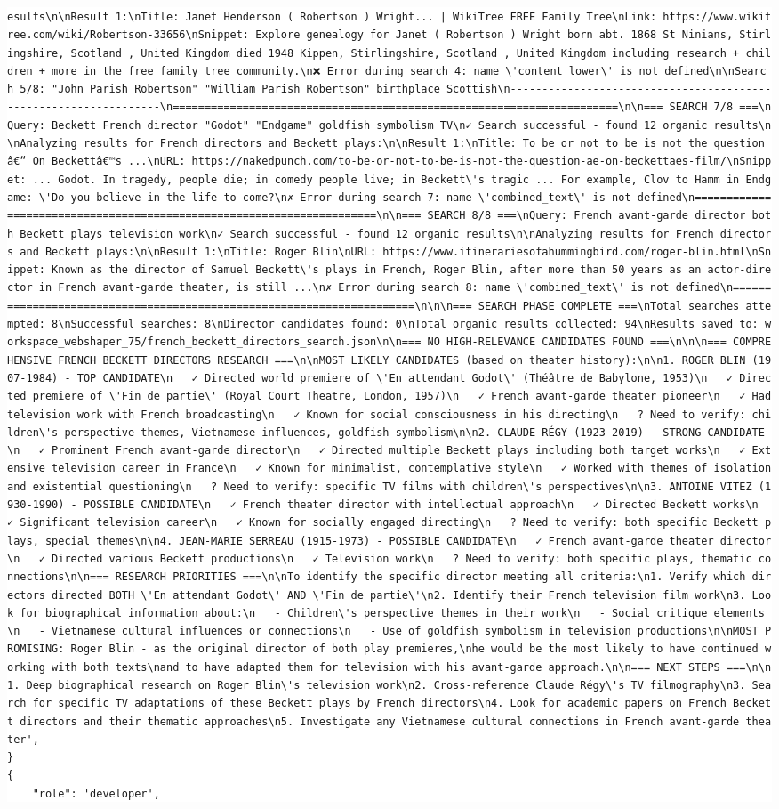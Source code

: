 ```
esults\n\nResult 1:\nTitle: Janet Henderson ( Robertson ) Wright... | WikiTree FREE Family Tree\nLink: https://www.wikitree.com/wiki/Robertson-33656\nSnippet: Explore genealogy for Janet ( Robertson ) Wright born abt. 1868 St Ninians, Stirlingshire, Scotland , United Kingdom died 1948 Kippen, Stirlingshire, Scotland , United Kingdom including research + children + more in the free family tree community.\n❌ Error during search 4: name \'content_lower\' is not defined\n\nSearch 5/8: "John Parish Robertson" "William Parish Robertson" birthplace Scottish\n-----------------------------------------------------------------\n======================================================================\n\n=== SEARCH 7/8 ===\nQuery: Beckett French director "Godot" "Endgame" goldfish symbolism TV\n✓ Search successful - found 12 organic results\n\nAnalyzing results for French directors and Beckett plays:\n\nResult 1:\nTitle: To be or not to be is not the question â€“ On Beckettâ€™s ...\nURL: https://nakedpunch.com/to-be-or-not-to-be-is-not-the-question-ae-on-beckettaes-film/\nSnippet: ... Godot. In tragedy, people die; in comedy people live; in Beckett\'s tragic ... For example, Clov to Hamm in Endgame: \'Do you believe in the life to come?\n✗ Error during search 7: name \'combined_text\' is not defined\n======================================================================\n\n=== SEARCH 8/8 ===\nQuery: French avant-garde director both Beckett plays television work\n✓ Search successful - found 12 organic results\n\nAnalyzing results for French directors and Beckett plays:\n\nResult 1:\nTitle: Roger Blin\nURL: https://www.itinerariesofahummingbird.com/roger-blin.html\nSnippet: Known as the director of Samuel Beckett\'s plays in French, Roger Blin, after more than 50 years as an actor-director in French avant-garde theater, is still ...\n✗ Error during search 8: name \'combined_text\' is not defined\n======================================================================\n\n\n=== SEARCH PHASE COMPLETE ===\nTotal searches attempted: 8\nSuccessful searches: 8\nDirector candidates found: 0\nTotal organic results collected: 94\nResults saved to: workspace_webshaper_75/french_beckett_directors_search.json\n\n=== NO HIGH-RELEVANCE CANDIDATES FOUND ===\n\n\n=== COMPREHENSIVE FRENCH BECKETT DIRECTORS RESEARCH ===\n\nMOST LIKELY CANDIDATES (based on theater history):\n\n1. ROGER BLIN (1907-1984) - TOP CANDIDATE\n   ✓ Directed world premiere of \'En attendant Godot\' (Théâtre de Babylone, 1953)\n   ✓ Directed premiere of \'Fin de partie\' (Royal Court Theatre, London, 1957)\n   ✓ French avant-garde theater pioneer\n   ✓ Had television work with French broadcasting\n   ✓ Known for social consciousness in his directing\n   ? Need to verify: children\'s perspective themes, Vietnamese influences, goldfish symbolism\n\n2. CLAUDE RÉGY (1923-2019) - STRONG CANDIDATE\n   ✓ Prominent French avant-garde director\n   ✓ Directed multiple Beckett plays including both target works\n   ✓ Extensive television career in France\n   ✓ Known for minimalist, contemplative style\n   ✓ Worked with themes of isolation and existential questioning\n   ? Need to verify: specific TV films with children\'s perspectives\n\n3. ANTOINE VITEZ (1930-1990) - POSSIBLE CANDIDATE\n   ✓ French theater director with intellectual approach\n   ✓ Directed Beckett works\n   ✓ Significant television career\n   ✓ Known for socially engaged directing\n   ? Need to verify: both specific Beckett plays, special themes\n\n4. JEAN-MARIE SERREAU (1915-1973) - POSSIBLE CANDIDATE\n   ✓ French avant-garde theater director\n   ✓ Directed various Beckett productions\n   ✓ Television work\n   ? Need to verify: both specific plays, thematic connections\n\n=== RESEARCH PRIORITIES ===\n\nTo identify the specific director meeting all criteria:\n1. Verify which directors directed BOTH \'En attendant Godot\' AND \'Fin de partie\'\n2. Identify their French television film work\n3. Look for biographical information about:\n   - Children\'s perspective themes in their work\n   - Social critique elements\n   - Vietnamese cultural influences or connections\n   - Use of goldfish symbolism in television productions\n\nMOST PROMISING: Roger Blin - as the original director of both play premieres,\nhe would be the most likely to have continued working with both texts\nand to have adapted them for television with his avant-garde approach.\n\n=== NEXT STEPS ===\n\n1. Deep biographical research on Roger Blin\'s television work\n2. Cross-reference Claude Régy\'s TV filmography\n3. Search for specific TV adaptations of these Beckett plays by French directors\n4. Look for academic papers on French Beckett directors and their thematic approaches\n5. Investigate any Vietnamese cultural connections in French avant-garde theater',
}
{
    "role": 'developer',
```